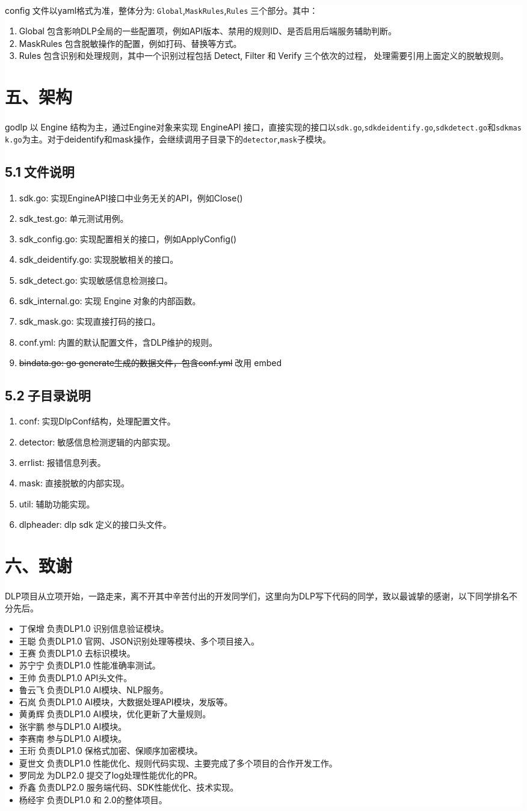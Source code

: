 config 文件以yaml格式为准，整体分为: `Global`,`MaskRules`,`Rules` 三个部分。其中：
1. Global
    包含影响DLP全局的一些配置项，例如API版本、禁用的规则ID、是否启用后端服务辅助判断。
2. MaskRules
   包含脱敏操作的配置，例如打码、替换等方式。
3. Rules
   包含识别和处理规则，其中一个识别过程包括 Detect, Filter 和 Verify 三个依次的过程， 处理需要引用上面定义的脱敏规则。

# 五、架构

godlp 以 Engine 结构为主，通过Engine对象来实现 EngineAPI 接口，直接实现的接口以`sdk.go`,`sdkdeidentify.go`,`sdkdetect.go`和`sdkmask.go`为主。对于deidentify和mask操作，会继续调用子目录下的`detector`,`mask`子模块。

## 5.1 文件说明

1. sdk.go: 实现EngineAPI接口中业务无关的API，例如Close()

2. sdk_test.go: 单元测试用例。

3. sdk_config.go: 实现配置相关的接口，例如ApplyConfig()

4. sdk_deidentify.go: 实现脱敏相关的接口。

5. sdk_detect.go: 实现敏感信息检测接口。

6. sdk_internal.go: 实现 Engine 对象的内部函数。

7. sdk_mask.go: 实现直接打码的接口。

8. conf.yml: 内置的默认配置文件，含DLP维护的规则。

9. ~~bindata.go: go generate生成的数据文件，包含conf.yml~~ 改用 embed

## 5.2 子目录说明

1. conf: 实现DlpConf结构，处理配置文件。

2. detector: 敏感信息检测逻辑的内部实现。

3. errlist: 报错信息列表。

4. mask: 直接脱敏的内部实现。

5. util: 辅助功能实现。

6. dlpheader: dlp sdk 定义的接口头文件。

# 六、致谢

DLP项目从立项开始，一路走来，离不开其中辛苦付出的开发同学们，这里向为DLP写下代码的同学，致以最诚挚的感谢，以下同学排名不分先后。

- 丁保增 负责DLP1.0 识别信息验证模块。
- 王聪 负责DLP1.0 官网、JSON识别处理等模块、多个项目接入。
- 王赛 负责DLP1.0 去标识模块。
- 苏宁宁 负责DLP1.0 性能准确率测试。
- 王帅 负责DLP1.0 API头文件。
- 鲁云飞 负责DLP1.0 AI模块、NLP服务。
- 石岚 负责DLP1.0 AI模块，大数据处理API模块，发版等。
- 黄勇辉 负责DLP1.0 AI模块，优化更新了大量规则。
- 张宇鹏 参与DLP1.0 AI模块。
- 李赛南 参与DLP1.0 AI模块。
- 王珩 负责DLP1.0 保格式加密、保顺序加密模块。
- 夏世文 负责DLP1.0 性能优化、规则代码实现、主要完成了多个项目的合作开发工作。
- 罗同龙 为DLP2.0 提交了log处理性能优化的PR。
- 乔鑫 负责DLP2.0 服务端代码、SDK性能优化、技术实现。
- 杨经宇 负责DLP1.0 和 2.0的整体项目。
